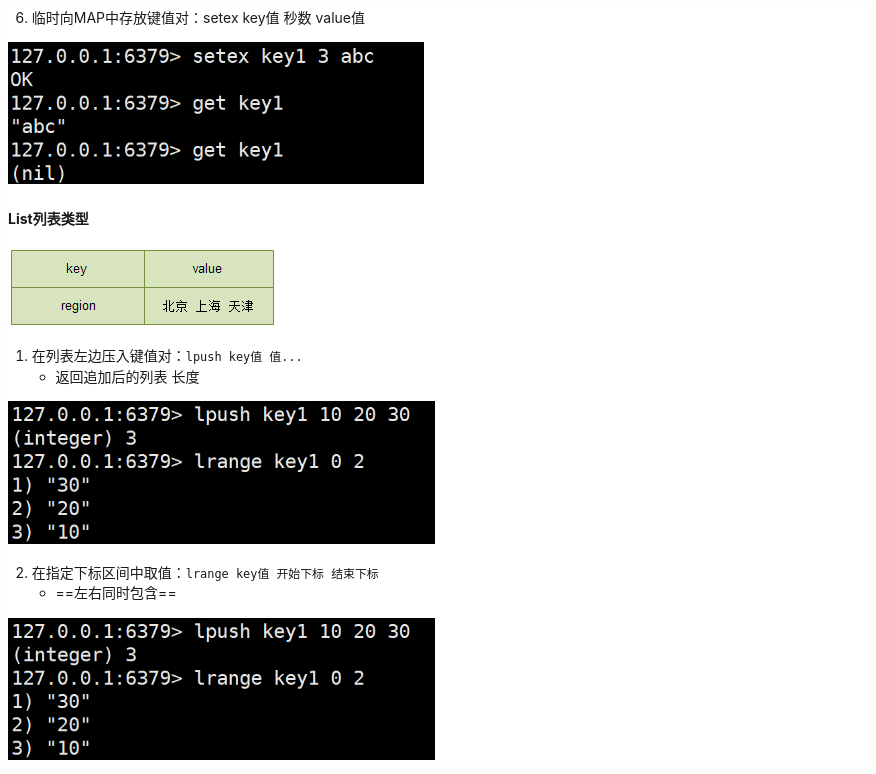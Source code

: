 6. 临时向MAP中存放键值对：setex key值 秒数 value值

<img src="Redis自学笔记.assets/image-20211012190302353.png" alt="image-20211012190302353" style="zoom:67%;" />

#### List列表类型

![image-20211012190539057](Redis自学笔记.assets/image-20211012190539057.png)

1. 在列表左边压入键值对：`lpush key值 值...`
   - 返回追加后的列表 长度

<img src="Redis自学笔记.assets/image-20211012191120759.png" alt="image-20211012191120759" style="zoom:67%;" />

2. 在指定下标区间中取值：`lrange key值 开始下标 结束下标`
   - ==左右同时包含==

<img src="Redis自学笔记.assets/image-20211012191236375.png" alt="image-20211012191236375" style="zoom:67%;" />
